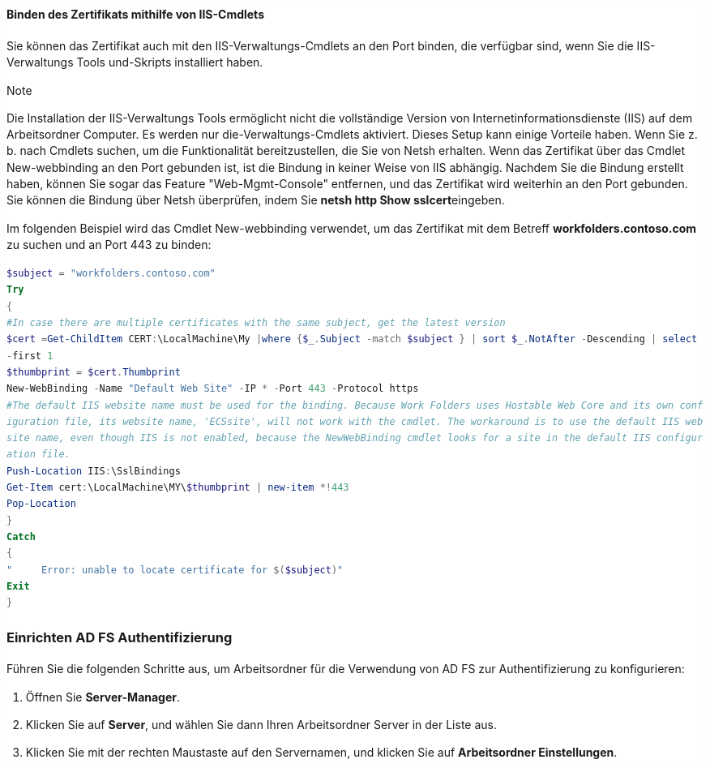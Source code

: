 #### <a name="bind-the-certificate-by-using-iis-cmdlets"></a>Binden des Zertifikats mithilfe von IIS-Cmdlets  
Sie können das Zertifikat auch mit den IIS-Verwaltungs-Cmdlets an den Port binden, die verfügbar sind, wenn Sie die IIS-Verwaltungs Tools und-Skripts installiert haben.  
  
> [!NOTE]  
> Die Installation der IIS-Verwaltungs Tools ermöglicht nicht die vollständige Version von Internetinformationsdienste (IIS) auf dem Arbeitsordner Computer. Es werden nur die-Verwaltungs-Cmdlets aktiviert. Dieses Setup kann einige Vorteile haben. Wenn Sie z. b. nach Cmdlets suchen, um die Funktionalität bereitzustellen, die Sie von Netsh erhalten. Wenn das Zertifikat über das Cmdlet New-webbinding an den Port gebunden ist, ist die Bindung in keiner Weise von IIS abhängig. Nachdem Sie die Bindung erstellt haben, können Sie sogar das Feature "Web-Mgmt-Console" entfernen, und das Zertifikat wird weiterhin an den Port gebunden. Sie können die Bindung über Netsh überprüfen, indem Sie **netsh http Show sslcert**eingeben.  
  
Im folgenden Beispiel wird das Cmdlet New-webbinding verwendet, um das Zertifikat mit dem Betreff **workfolders.contoso.com** zu suchen und an Port 443 zu binden:  
  
```powershell  
$subject = "workfolders.contoso.com"  
Try  
{  
#In case there are multiple certificates with the same subject, get the latest version   
$cert =Get-ChildItem CERT:\LocalMachine\My |where {$_.Subject -match $subject } | sort $_.NotAfter -Descending | select -first 1   
$thumbprint = $cert.Thumbprint  
New-WebBinding -Name "Default Web Site" -IP * -Port 443 -Protocol https  
#The default IIS website name must be used for the binding. Because Work Folders uses Hostable Web Core and its own configuration file, its website name, 'ECSsite', will not work with the cmdlet. The workaround is to use the default IIS website name, even though IIS is not enabled, because the NewWebBinding cmdlet looks for a site in the default IIS configuration file.   
Push-Location IIS:\SslBindings  
Get-Item cert:\LocalMachine\MY\$thumbprint | new-item *!443  
Pop-Location  
}  
Catch  
{  
"     Error: unable to locate certificate for $($subject)"  
Exit  
}   
```  
  
### <a name="set-up-ad-fs-authentication"></a>Einrichten AD FS Authentifizierung  
Führen Sie die folgenden Schritte aus, um Arbeitsordner für die Verwendung von AD FS zur Authentifizierung zu konfigurieren:  
  
1.  Öffnen Sie **Server-Manager**.  
  
2.  Klicken Sie auf **Server**, und wählen Sie dann Ihren Arbeitsordner Server in der Liste aus.  
  
3.  Klicken Sie mit der rechten Maustaste auf den Servernamen, und klicken Sie auf **Arbeitsordner Einstellungen**.  
  